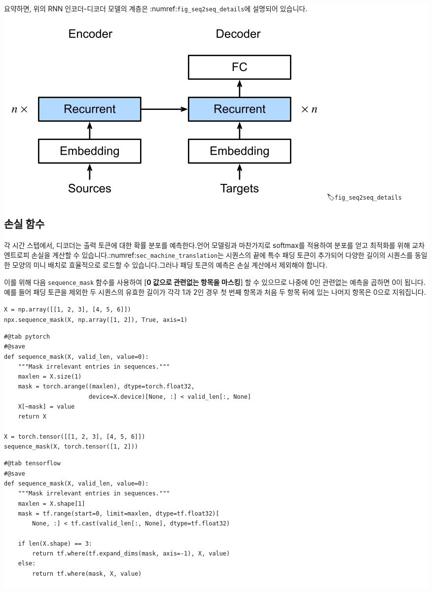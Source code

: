 요약하면, 위의 RNN 인코더-디코더 모델의 계층은 :numref:`fig_seq2seq_details`에 설명되어 있습니다. 

![Layers in an RNN encoder-decoder model.](../img/seq2seq-details.svg)
:label:`fig_seq2seq_details`

## 손실 함수

각 시간 스텝에서, 디코더는 출력 토큰에 대한 확률 분포를 예측한다.언어 모델링과 마찬가지로 softmax를 적용하여 분포를 얻고 최적화를 위해 교차 엔트로피 손실을 계산할 수 있습니다.:numref:`sec_machine_translation`는 시퀀스의 끝에 특수 패딩 토큰이 추가되어 다양한 길이의 시퀀스를 동일한 모양의 미니 배치로 효율적으로 로드할 수 있습니다.그러나 패딩 토큰의 예측은 손실 계산에서 제외해야 합니다. 

이를 위해 다음 `sequence_mask` 함수를 사용하여 [**0 값으로 관련없는 항목을 마스킹**] 할 수 있으므로 나중에 0인 관련없는 예측을 곱하면 0이 됩니다.예를 들어 패딩 토큰을 제외한 두 시퀀스의 유효한 길이가 각각 1과 2인 경우 첫 번째 항목과 처음 두 항목 뒤에 있는 나머지 항목은 0으로 지워집니다.

```{.python .input}
X = np.array([[1, 2, 3], [4, 5, 6]])
npx.sequence_mask(X, np.array([1, 2]), True, axis=1)
```

```{.python .input}
#@tab pytorch
#@save
def sequence_mask(X, valid_len, value=0):
    """Mask irrelevant entries in sequences."""
    maxlen = X.size(1)
    mask = torch.arange((maxlen), dtype=torch.float32,
                        device=X.device)[None, :] < valid_len[:, None]
    X[~mask] = value
    return X

X = torch.tensor([[1, 2, 3], [4, 5, 6]])
sequence_mask(X, torch.tensor([1, 2]))
```

```{.python .input}
#@tab tensorflow
#@save
def sequence_mask(X, valid_len, value=0):
    """Mask irrelevant entries in sequences."""
    maxlen = X.shape[1]
    mask = tf.range(start=0, limit=maxlen, dtype=tf.float32)[
        None, :] < tf.cast(valid_len[:, None], dtype=tf.float32)
    
    if len(X.shape) == 3:
        return tf.where(tf.expand_dims(mask, axis=-1), X, value)
    else:
        return tf.where(mask, X, value)
    
```